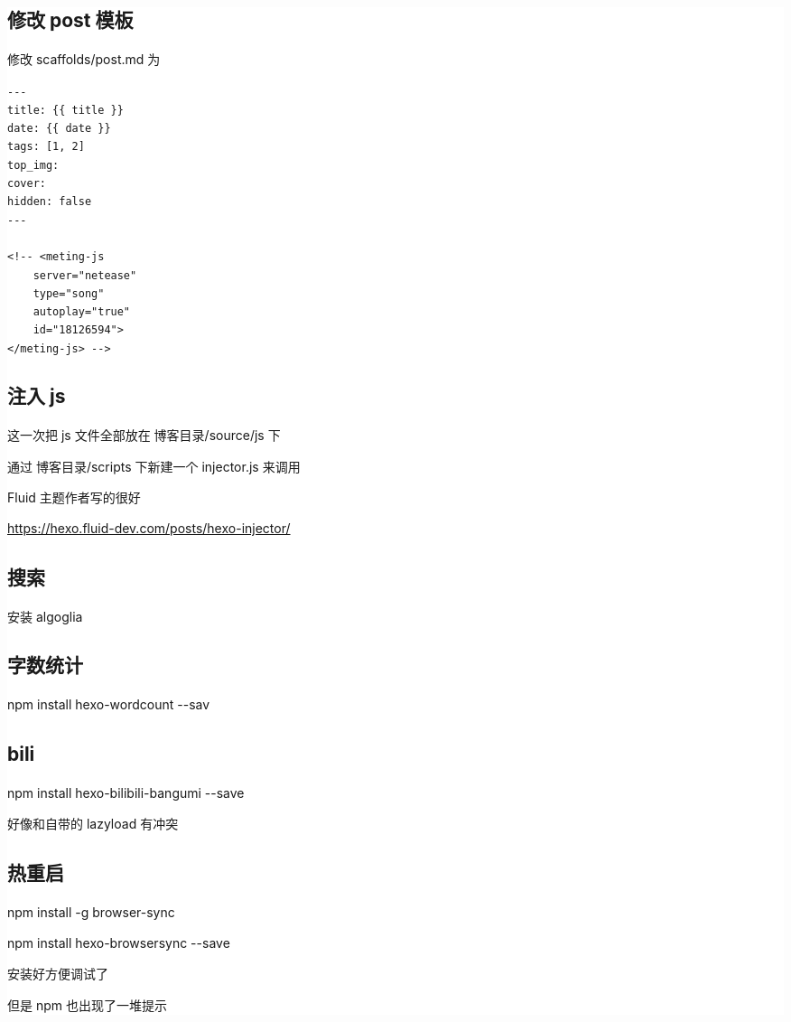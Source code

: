 ## 修改 post 模板

修改 scaffolds/post.md 为
```
---
title: {{ title }}
date: {{ date }}
tags: [1, 2]
top_img:
cover:
hidden: false
---

<!-- <meting-js
    server="netease"
    type="song"
    autoplay="true"
    id="18126594">
</meting-js> -->
```
## 注入 js

这一次把 js 文件全部放在 博客目录/source/js 下

通过 博客目录/scripts 下新建一个 injector.js 来调用

Fluid 主题作者写的很好

https://hexo.fluid-dev.com/posts/hexo-injector/

## 搜索

安装 algoglia

## 字数统计

npm install hexo-wordcount --sav

## bili

npm install hexo-bilibili-bangumi --save

好像和自带的 lazyload 有冲突 
## 热重启

npm install -g browser-sync

npm install hexo-browsersync --save

安装好方便调试了

但是 npm 也出现了一堆提示
